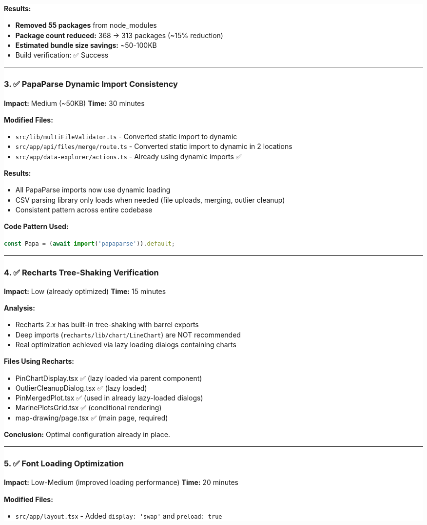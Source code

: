 **Results:**
- **Removed 55 packages** from node_modules
- **Package count reduced:** 368 → 313 packages (~15% reduction)
- **Estimated bundle size savings:** ~50-100KB
- Build verification: ✅ Success

---

### 3. ✅ PapaParse Dynamic Import Consistency
**Impact:** Medium (~50KB)
**Time:** 30 minutes

**Modified Files:**
- `src/lib/multiFileValidator.ts` - Converted static import to dynamic
- `src/app/api/files/merge/route.ts` - Converted static import to dynamic in 2 locations
- `src/app/data-explorer/actions.ts` - Already using dynamic imports ✅

**Results:**
- All PapaParse imports now use dynamic loading
- CSV parsing library only loads when needed (file uploads, merging, outlier cleanup)
- Consistent pattern across entire codebase

**Code Pattern Used:**
```typescript
const Papa = (await import('papaparse')).default;
```

---

### 4. ✅ Recharts Tree-Shaking Verification
**Impact:** Low (already optimized)
**Time:** 15 minutes

**Analysis:**
- Recharts 2.x has built-in tree-shaking with barrel exports
- Deep imports (`recharts/lib/chart/LineChart`) are NOT recommended
- Real optimization achieved via lazy loading dialogs containing charts

**Files Using Recharts:**
- PinChartDisplay.tsx ✅ (lazy loaded via parent component)
- OutlierCleanupDialog.tsx ✅ (lazy loaded)
- PinMergedPlot.tsx ✅ (used in already lazy-loaded dialogs)
- MarinePlotsGrid.tsx ✅ (conditional rendering)
- map-drawing/page.tsx ✅ (main page, required)

**Conclusion:** Optimal configuration already in place.

---

### 5. ✅ Font Loading Optimization
**Impact:** Low-Medium (improved loading performance)
**Time:** 20 minutes

**Modified Files:**
- `src/app/layout.tsx` - Added `display: 'swap'` and `preload: true`
